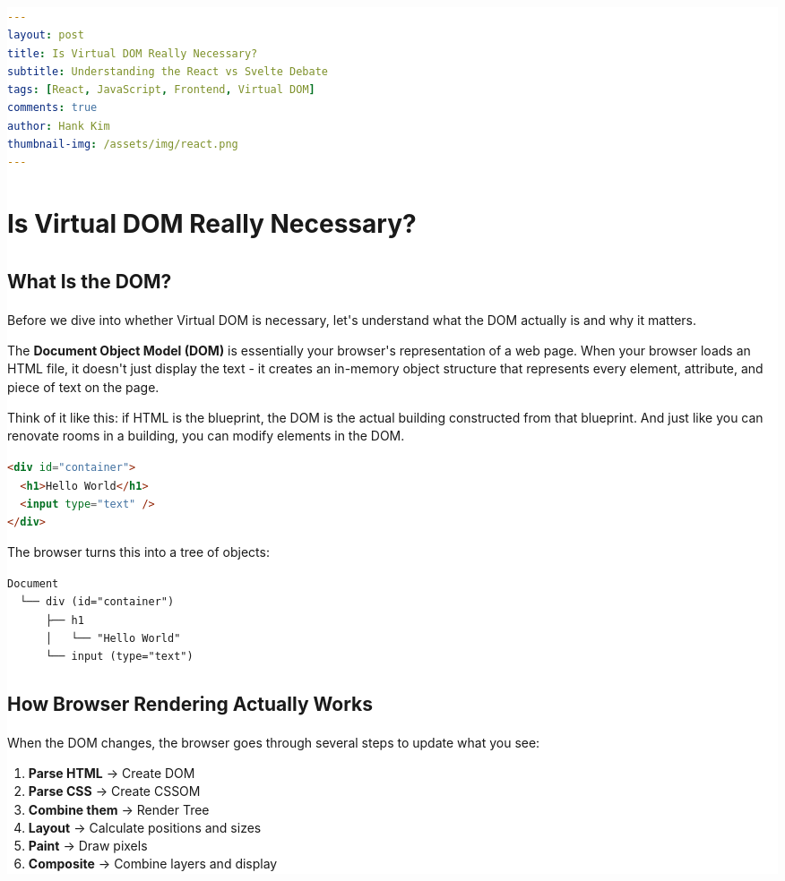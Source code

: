 ```yaml
---
layout: post
title: Is Virtual DOM Really Necessary?
subtitle: Understanding the React vs Svelte Debate
tags: [React, JavaScript, Frontend, Virtual DOM]
comments: true
author: Hank Kim
thumbnail-img: /assets/img/react.png
---
```


# Is Virtual DOM Really Necessary?

## What Is the DOM?

Before we dive into whether Virtual DOM is necessary, let's understand what the DOM actually is and why it matters.

The **Document Object Model (DOM)** is essentially your browser's representation of a web page. When your browser loads an HTML file, it doesn't just display the text - it creates an in-memory object structure that represents every element, attribute, and piece of text on the page.

Think of it like this: if HTML is the blueprint, the DOM is the actual building constructed from that blueprint. And just like you can renovate rooms in a building, you can modify elements in the DOM.

```html
<div id="container">
  <h1>Hello World</h1>
  <input type="text" />
</div>
```

The browser turns this into a tree of objects:

```
Document
  └── div (id="container")
      ├── h1
      │   └── "Hello World"
      └── input (type="text")
```

## How Browser Rendering Actually Works

When the DOM changes, the browser goes through several steps to update what you see:

1. **Parse HTML** → Create DOM
2. **Parse CSS** → Create CSSOM
3. **Combine them** → Render Tree
4. **Layout** → Calculate positions and sizes
5. **Paint** → Draw pixels
6. **Composite** → Combine layers and display
